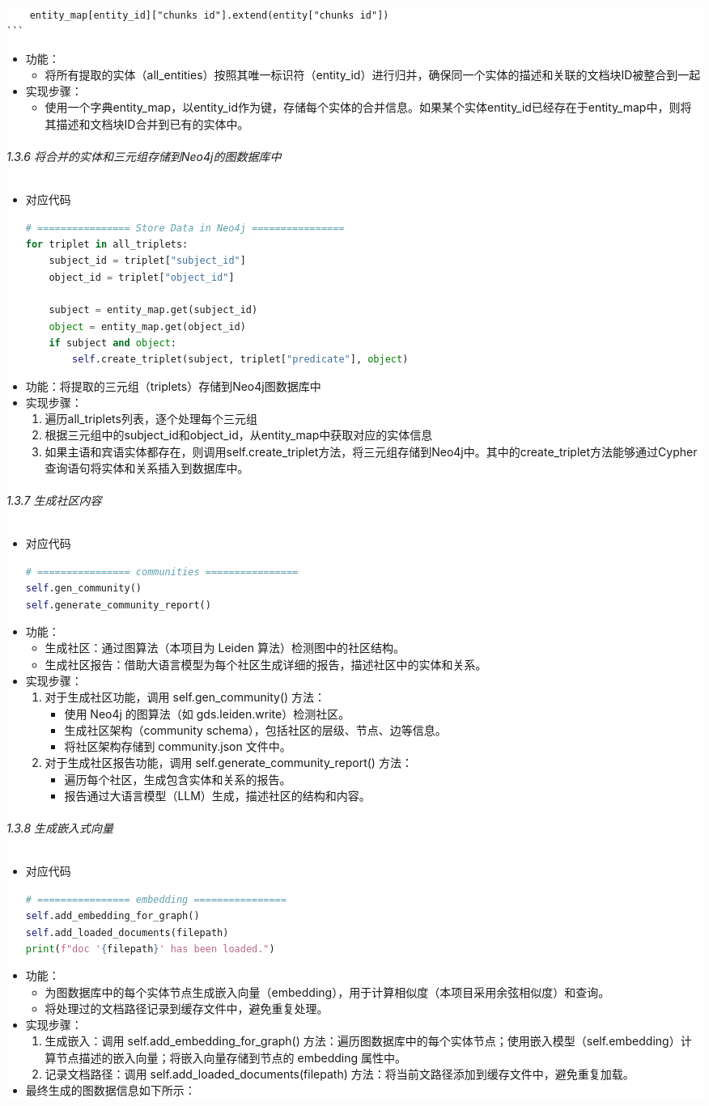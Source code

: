         entity_map[entity_id]["chunks id"].extend(entity["chunks id"])
    ```
- 功能：
    - 将所有提取的实体（all_entities）按照其唯一标识符（entity_id）进行归并，确保同一个实体的描述和关联的文档块ID被整合到一起
- 实现步骤：
    - 使用一个字典entity_map，以entity_id作为键，存储每个实体的合并信息。如果某个实体entity_id已经存在于entity_map中，则将其描述和文档块ID合并到已有的实体中。
###### 1.3.6 将合并的实体和三元组存储到Neo4j的图数据库中
- 对应代码
    ```python
    # ================ Store Data in Neo4j ================
    for triplet in all_triplets:
        subject_id = triplet["subject_id"]
        object_id = triplet["object_id"]

        subject = entity_map.get(subject_id)
        object = entity_map.get(object_id)
        if subject and object:
            self.create_triplet(subject, triplet["predicate"], object)
    ```
- 功能：将提取的三元组（triplets）存储到Neo4j图数据库中
- 实现步骤：
    1. 遍历all_triplets列表，逐个处理每个三元组
    2. 根据三元组中的subject_id和object_id，从entity_map中获取对应的实体信息
    3. 如果主语和宾语实体都存在，则调用self.create_triplet方法，将三元组存储到Neo4j中。其中的create_triplet方法能够通过Cypher查询语句将实体和关系插入到数据库中。
###### 1.3.7 生成社区内容
- 对应代码    
    ```python
    # ================ communities ================
    self.gen_community()
    self.generate_community_report()
    ```
- 功能：
    - 生成社区：通过图算法（本项目为 Leiden 算法）检测图中的社区结构。
    - 生成社区报告：借助大语言模型为每个社区生成详细的报告，描述社区中的实体和关系。
- 实现步骤：
    1. 对于生成社区功能，调用 self.gen_community() 方法：
        - 使用 Neo4j 的图算法（如 gds.leiden.write）检测社区。
        - 生成社区架构（community schema），包括社区的层级、节点、边等信息。
        - 将社区架构存储到 community.json 文件中。
    2. 对于生成社区报告功能，调用 self.generate_community_report() 方法：
        - 遍历每个社区，生成包含实体和关系的报告。
        - 报告通过大语言模型（LLM）生成，描述社区的结构和内容。
###### 1.3.8 生成嵌入式向量
- 对应代码
    ```python
    # ================ embedding ================
    self.add_embedding_for_graph()
    self.add_loaded_documents(filepath)
    print(f"doc '{filepath}' has been loaded.")
    ```
- 功能：
    - 为图数据库中的每个实体节点生成嵌入向量（embedding），用于计算相似度（本项目采用余弦相似度）和查询。
    - 将处理过的文档路径记录到缓存文件中，避免重复处理。
- 实现步骤：
    1. 生成嵌入：调用 self.add_embedding_for_graph() 方法：遍历图数据库中的每个实体节点；使用嵌入模型（self.embedding）计算节点描述的嵌入向量；将嵌入向量存储到节点的 embedding 属性中。
    2. 记录文档路径：调用 self.add_loaded_documents(filepath) 方法：将当前文路径添加到缓存文件中，避免重复加载。
- 最终生成的图数据信息如下所示：
